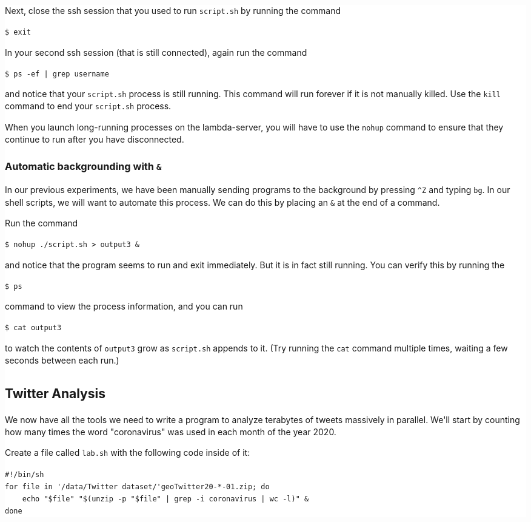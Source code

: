 Next, close the ssh session that you used to run `script.sh` by running the command
```
$ exit
```
In your second ssh session (that is still connected),
again run the command
```
$ ps -ef | grep username
```
and notice that your `script.sh` process is still running.
This command will run forever if it is not manually killed.
Use the `kill` command to end your `script.sh` process.

When you launch long-running processes on the lambda-server,
you will have to use the `nohup` command to ensure that they continue to run after you have disconnected.

### Automatic backgrounding with `&`

In our previous experiments, we have been manually sending programs to the background by pressing `^Z` and typing `bg`.
In our shell scripts, we will want to automate this process.
We can do this by placing an `&` at the end of a command.

Run the command
```
$ nohup ./script.sh > output3 &
```
and notice that the program seems to run and exit immediately.
But it is in fact still running.
You can verify this by running the
```
$ ps
```
command to view the process information,
and you can run
```
$ cat output3
```
to watch the contents of `output3` grow as `script.sh` appends to it.
(Try running the `cat` command multiple times, waiting a few seconds between each run.)

## Twitter Analysis

We now have all the tools we need to write a program to analyze terabytes of tweets massively in parallel.
We'll start by counting how many times the word "coronavirus" was used in each month of the year 2020.



Create a file called `lab.sh` with the following code inside of it:
```
#!/bin/sh
for file in '/data/Twitter dataset/'geoTwitter20-*-01.zip; do
    echo "$file" "$(unzip -p "$file" | grep -i coronavirus | wc -l)" &
done
```
